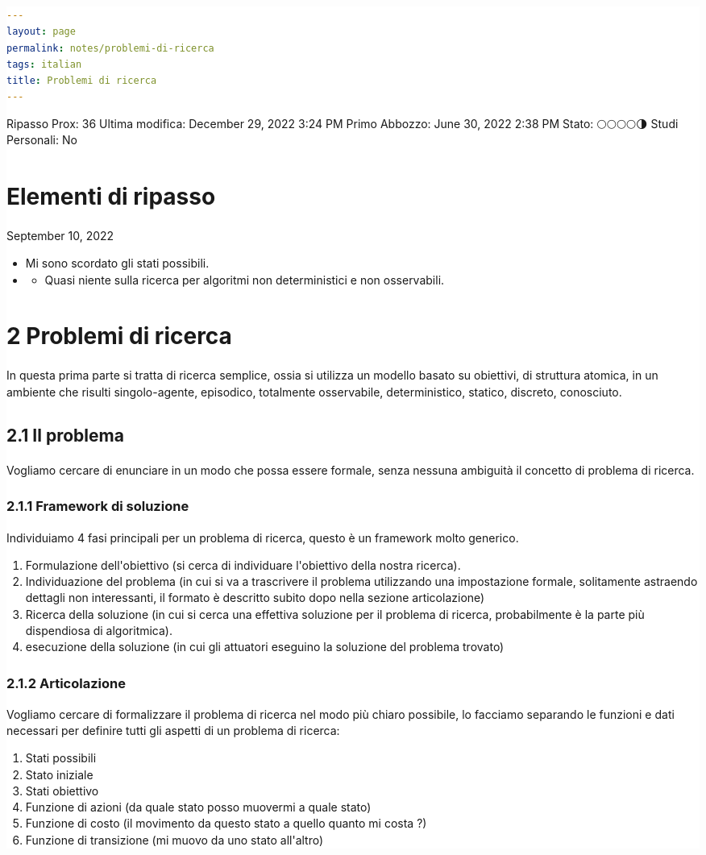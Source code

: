 ```yaml
---
layout: page
permalink: notes/problemi-di-ricerca
tags: italian
title: Problemi di ricerca
---
```


Ripasso Prox: 36
Ultima modifica: December 29, 2022 3:24 PM
Primo Abbozzo: June 30, 2022 2:38 PM
Stato: 🌕🌕🌕🌕🌗
Studi Personali: No

# Elementi di ripasso

September 10, 2022

- Mi sono scordato gli stati possibili.
- - Quasi niente sulla ricerca per algoritmi non deterministici e non osservabili.

# 2 Problemi di ricerca

In questa prima parte si tratta di ricerca semplice, ossia si utilizza un modello basato su obiettivi, di struttura atomica, in un ambiente che risulti singolo-agente, episodico, totalmente osservabile, deterministico, statico, discreto, conosciuto.

## 2.1 Il problema

Vogliamo cercare di enunciare in un modo che possa essere formale, senza nessuna ambiguità il concetto di problema di ricerca.

### 2.1.1 Framework di soluzione

Individuiamo 4 fasi principali per un problema di ricerca, questo è un framework molto generico.

1. Formulazione dell'obiettivo (si cerca di individuare l'obiettivo della nostra ricerca).
2. Individuazione del problema (in cui si va a trascrivere il problema utilizzando una impostazione formale, solitamente astraendo dettagli non interessanti, il formato è descritto subito dopo nella sezione articolazione)
3. Ricerca della soluzione (in cui si cerca una effettiva soluzione per il problema di ricerca, probabilmente è la parte più dispendiosa di algoritmica).
4. esecuzione della soluzione (in cui gli attuatori eseguino la soluzione del problema trovato)

### 2.1.2 Articolazione

Vogliamo cercare di formalizzare il problema di ricerca nel modo più chiaro possibile, lo facciamo separando le funzioni e dati necessari per definire tutti gli aspetti di un problema di ricerca:

1. Stati possibili
2. Stato iniziale
3. Stati obiettivo
4. Funzione di azioni (da quale stato posso muovermi a quale stato)
5. Funzione di costo (il movimento da questo stato a quello quanto mi costa ?)
6. Funzione di transizione (mi muovo da uno stato all'altro)

